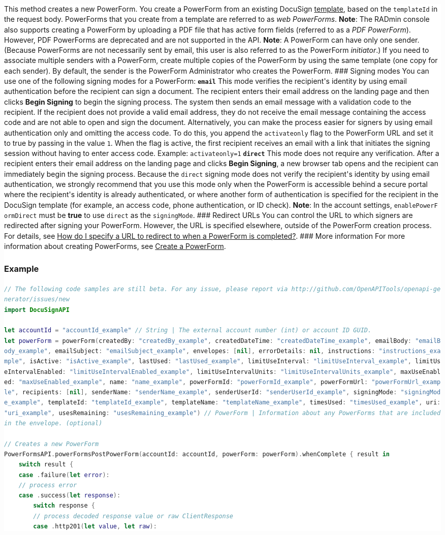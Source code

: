 This method creates a new PowerForm.   You create a PowerForm from an existing DocuSign [template](https://developers.docusign.com/esign-rest-api/reference/Templates/Templates/create), based on the `templateId` in the request body.   PowerForms that you create from a template are referred to as *web PowerForms*.   **Note**: The RADmin console also supports creating a PowerForm by uploading a PDF file that has active form fields (referred to as a *PDF PowerForm*). However, PDF PowerForms are deprecated and are not supported in the API.  **Note**: A PowerForm can have only one sender. (Because PowerForms are not necessarily sent by email, this user is also referred to as the PowerForm *initiator*.) If you need to associate multiple senders with a PowerForm, create multiple copies of the PowerForm by using the same template (one copy for each sender). By default, the sender is the PowerForm Administrator who creates the PowerForm.   ### Signing modes  You can use one of the following signing modes for a PowerForm:   **`email`**  This mode verifies the recipient's identity by using email authentication before the recipient can sign a document. The recipient enters their email address on the landing page and then clicks **Begin Signing** to begin the signing process. The system then sends an email message with a validation code to the recipient. If the recipient does not provide a valid email address, they do not receive the email message containing the access code and are not able to open and sign the document.  Alternatively, you can make the process easier for signers by using email authentication only and omitting the access code. To do this, you append the `activateonly` flag to the PowerForm URL and set it to true by passing in the value `1`.  When the flag is active, the first recipient receives an email with a link that initiates the signing session without having to enter access code.  Example: `activateonly=1`  **`direct`**  This mode does not require any verification. After a recipient enters their email address on the landing page and clicks **Begin Signing**, a new browser tab opens and the recipient can immediately begin the signing process.  Because the `direct` signing mode does not verify the recipient's identity by using email authentication, we strongly recommend that you use this mode only when the PowerForm is accessible behind a secure portal where the recipient's identity is already authenticated, or where another form of authentication is specified for the recipient in the DocuSign template (for example, an access code, phone authentication, or ID check).    **Note**: In the account settings, `enablePowerFormDirect` must be **true** to use `direct` as the `signingMode`.  ### Redirect URLs  You can control the URL to which signers are redirected after signing your PowerForm. However, the URL is specified elsewhere, outside of the PowerForm creation process. For details, see [How do I specify a URL to redirect to when a PowerForm is completed?](https://support.docusign.com/en/articles/How-do-I-specify-a-URL-to-redirect-to-when-a-Powerform-is-completed).  ### More information  For more information about creating PowerForms, see [Create a PowerForm](https://support.docusign.com/en/guides/ndse-user-guide-create-a-powerform).  

### Example 
```swift
// The following code samples are still beta. For any issue, please report via http://github.com/OpenAPITools/openapi-generator/issues/new
import DocuSignAPI

let accountId = "accountId_example" // String | The external account number (int) or account ID GUID.
let powerForm = powerForm(createdBy: "createdBy_example", createdDateTime: "createdDateTime_example", emailBody: "emailBody_example", emailSubject: "emailSubject_example", envelopes: [nil], errorDetails: nil, instructions: "instructions_example", isActive: "isActive_example", lastUsed: "lastUsed_example", limitUseInterval: "limitUseInterval_example", limitUseIntervalEnabled: "limitUseIntervalEnabled_example", limitUseIntervalUnits: "limitUseIntervalUnits_example", maxUseEnabled: "maxUseEnabled_example", name: "name_example", powerFormId: "powerFormId_example", powerFormUrl: "powerFormUrl_example", recipients: [nil], senderName: "senderName_example", senderUserId: "senderUserId_example", signingMode: "signingMode_example", templateId: "templateId_example", templateName: "templateName_example", timesUsed: "timesUsed_example", uri: "uri_example", usesRemaining: "usesRemaining_example") // PowerForm | Information about any PowerForms that are included in the envelope. (optional)

// Creates a new PowerForm
PowerFormsAPI.powerFormsPostPowerForm(accountId: accountId, powerForm: powerForm).whenComplete { result in
    switch result {
    case .failure(let error):
    // process error
    case .success(let response):
        switch response {
        // process decoded response value or raw ClientResponse
        case .http201(let value, let raw):
```
